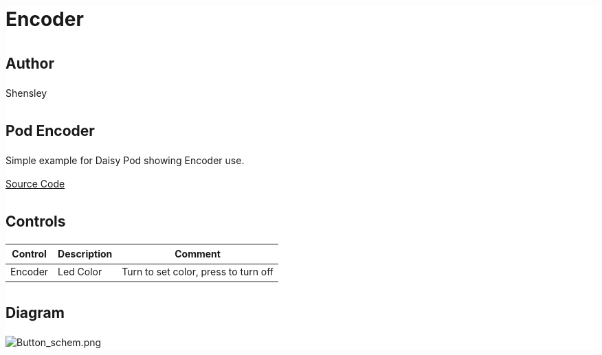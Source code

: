 # Encoder

## Author

Shensley

## Pod Encoder
Simple example for Daisy Pod showing Encoder use.

[Source Code](https://github.com/electro-smith/DaisyExamples/tree/master/pod/Encoder)

## Controls
| Control | Description | Comment |
| --- | --- | --- |
| Encoder | Led Color | Turn to set color, press to turn off |

## Diagram
<img src="https://raw.githubusercontent.com/electro-smith/DaisyExamples/master/pod/Encoder/resources/Encoder.png" alt="Button_schem.png" style="width: 100%;"/>




